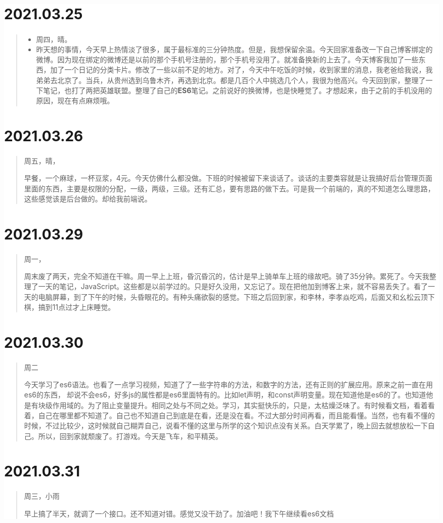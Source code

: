 # 2021.03.25

> - 周四，晴。
> - 昨天想的事情，今天早上热情淡了很多，属于最标准的三分钟热度。但是，我想保留余温。今天回家准备改一下自己博客绑定的微博。因为现在绑定的微博还是以前的那个手机号注册的，那个手机号没用了。就准备换新的上去了。今天博客我加了一些东西，加了一个日记的分类卡片。修改了一些以前不足的地方。对了，今天中午吃饭的时候，收到家里的消息，我老爸给我说，我弟弟去北京了。当兵，从贵州选到乌鲁木齐，再选到北京。都是几百个人中挑选几个人，我很为他高兴。今天回到家，整理了一下笔记，也打了两把英雄联盟。整理了自己的**ES6**笔记。之前说好的换微博，也是快睡觉了。才想起来，由于之前的手机没用的原因，现在有点麻烦哦。

# 2021.03.26

> 周五，晴，
>
> 早餐，一个麻球，一杯豆浆，4元。今天仿佛什么都没做。下班的时候被留下来谈话了。谈话的主要类容就是让我搞好后台管理页面里面的东西，主要是权限的分配，一级，两级，三级。还有汇总，要有思路的做下去。可是我一个前端的，真的不知道怎么理思路，这些感觉该是后台做的。却给我前端说。

# 2021.03.29

> 周一，
>
> 周末废了两天，完全不知道在干嘛。周一早上上班，昏沉昏沉的，估计是早上骑单车上班的缘故吧。骑了35分钟。累死了。今天我整理了一天的笔记，JavaScript。这些都是以前学过的。只是好久没用，又忘记了。现在把他加到博客上来，就不容易丢失了。看了一天的电脑屏幕，到了下午的时候，头昏眼花的。有种头痛欲裂的感觉。下班之后回到家，和李林，李孝焱吃鸡，后面又和幺松云顶下棋，搞到11点过才上床睡觉。

# 2021.03.30

> 周二
>
> 今天学习了es6语法。也看了一点学习视频，知道了了一些字符串的方法，和数字的方法，还有正则的扩展应用。原来之前一直在用es6的东西， 却说不会es6，好多js的属性都是es6里面特有的。比如let声明，和const声明变量。现在知道他是es6的了。也知道他是有块级作用域的。为了阻止变量提升。相同之处与不同之处。学习，其实挺快乐的，只是，太枯燥泛味了。有时候看文档，看着看着，自己在哪里都不知道了。自己也不知道自己到底是在看，还是没在看。不过大部分时间再看，而且能看懂。当然，也有看不懂的时候，不过比较少，这时候就自己糊弄自己，说看不懂的这里与所学的这个知识点没有关系。白天学累了，晚上回去就想放松一下自己。所以，回到家就颓废了。打游戏。今天是飞车，和平精英。

# 2021.03.31

> 周三，小雨
>
> 早上搞了半天，就调了一个接口。还不知道对错。感觉又没干劲了。加油吧！我下午继续看es6文档